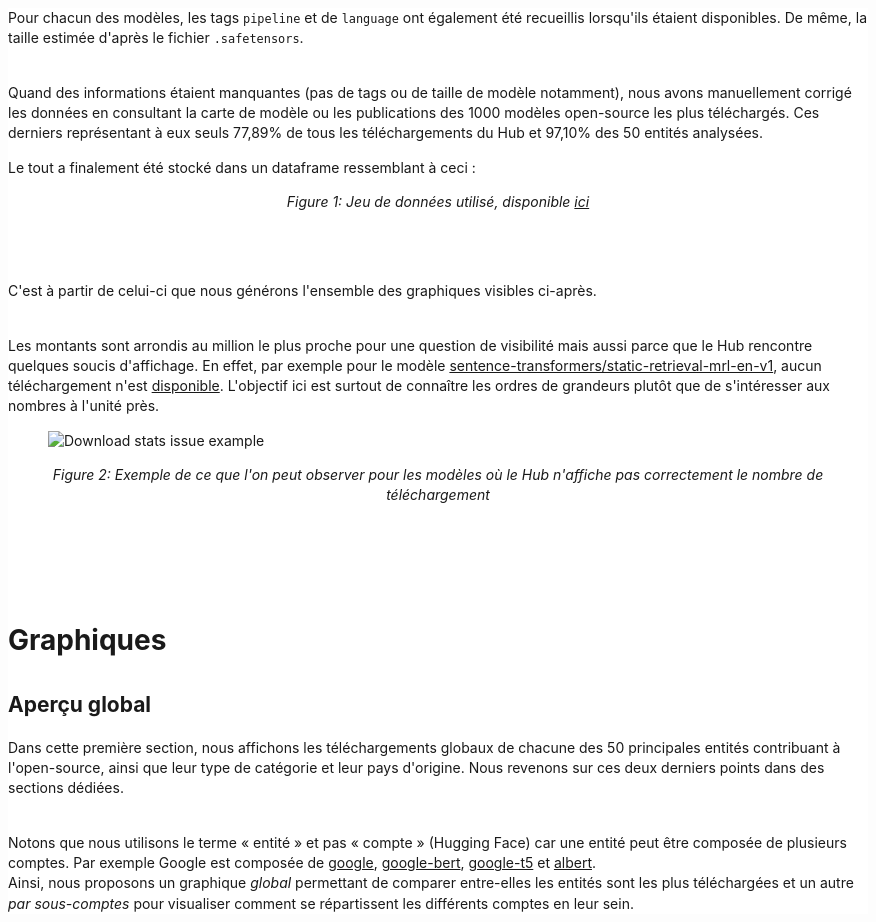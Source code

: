 Pour chacun des modèles, les tags <code>pipeline</code> et de <code>language</code> ont également été recueillis lorsqu'ils étaient disponibles. 
De même, la taille estimée d'après le fichier <code>.safetensors</code>.<br><br>

Quand des informations étaient manquantes (pas de tags ou de taille de modèle notamment), 
nous avons manuellement corrigé les données en consultant la carte de modèle ou les publications des 1000 modèles open-source les plus téléchargés. 
Ces derniers représentant à eux seuls 77,89% de tous les téléchargements du Hub et 97,10% des 50 entités analysées.<br>

Le tout a finalement été stocké dans un dataframe ressemblant à ceci :</p>

<iframe
  src="https://huggingface.co/datasets/lbourdois/huggingface_downloads_October_2025"
  width="100%"
  height="600"
  frameborder="0"
></iframe>
<center><i>Figure 1: Jeu de données utilisé, disponible  <a href="https://huggingface.co/datasets/lbourdois/huggingface_downloads_October_2025" target="_blank">ici</a></i></center>

<br><br>

<p>C'est à partir de celui-ci que nous générons l'ensemble des graphiques visibles ci-après.<br><br>

Les montants sont arrondis au million le plus proche pour une question de visibilité mais aussi parce que le Hub rencontre quelques soucis d'affichage. 
En effet, par exemple pour le modèle <a href="https://huggingface.co/sentence-transformers/static-retrieval-mrl-en-v1">sentence-transformers/static-retrieval-mrl-en-v1</a>, aucun téléchargement n'est <a href="https://huggingface.co/docs/hub/models-download-stats">disponible</a>. 
L'objectif ici est surtout de connaître les ordres de grandeurs plutôt que de s'intéresser aux nombres à l'unité près.</p>

<figure>
    <img src="https://cdn-uploads.huggingface.co/production/uploads/613b0a62a14099d5afed7830/bJTNpy1u_HxRw3AfpTepK.png" alt="Download stats issue example" style="max-width:70%;">
</figure>
<center><i>Figure 2: Exemple de ce que l'on peut observer pour les modèles où le Hub n'affiche pas correctement le nombre de téléchargement</i></center>

<br><br><br>

<h1>Graphiques</h1>

<h2>Aperçu global</h2>
<p>Dans cette première section, nous affichons les téléchargements globaux de chacune des 50 principales entités contribuant à l'open-source, 
ainsi que leur type de catégorie et leur pays d'origine. Nous revenons sur ces deux derniers points dans des sections dédiées.<br><br>

Notons que nous utilisons le terme « entité » et pas « compte » (Hugging Face) car une entité peut être composée de plusieurs comptes. 
Par exemple Google est composée de <a href="https://huggingface.co/google">google</a>, <a href="https://huggingface.co/google-bert">google-bert</a>, <a href="https://huggingface.co/google-t5">google-t5</a> et <a href="https://huggingface.co/albert">albert</a>.<br>
Ainsi, nous proposons un graphique <em>global</em> permettant de comparer entre-elles les entités sont les plus téléchargées et un autre <em>par sous-comptes</em> pour visualiser comment se répartissent les différents comptes en leur sein.</p>
